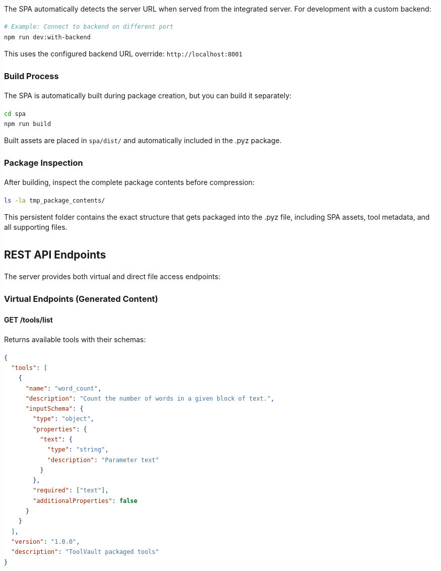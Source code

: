 The SPA automatically detects the server URL when served from the integrated server. For development with a custom backend:

```bash
# Example: Connect to backend on different port
npm run dev:with-backend
```

This uses the configured backend URL override: `http://localhost:8001`

### Build Process

The SPA is automatically built during package creation, but you can build it separately:

```bash
cd spa
npm run build
```

Built assets are placed in `spa/dist/` and automatically included in the .pyz package.

### Package Inspection

After building, inspect the complete package contents before compression:

```bash
ls -la tmp_package_contents/
```

This persistent folder contains the exact structure that gets packaged into the .pyz file, including SPA assets, tool metadata, and all supporting files.

## REST API Endpoints

The server provides both virtual and direct file access endpoints:

### Virtual Endpoints (Generated Content)

#### GET /tools/list

Returns available tools with their schemas:

```json
{
  "tools": [
    {
      "name": "word_count",
      "description": "Count the number of words in a given block of text.",
      "inputSchema": {
        "type": "object",
        "properties": {
          "text": {
            "type": "string",
            "description": "Parameter text"
          }
        },
        "required": ["text"],
        "additionalProperties": false
      }
    }
  ],
  "version": "1.0.0",
  "description": "ToolVault packaged tools"
}
```
